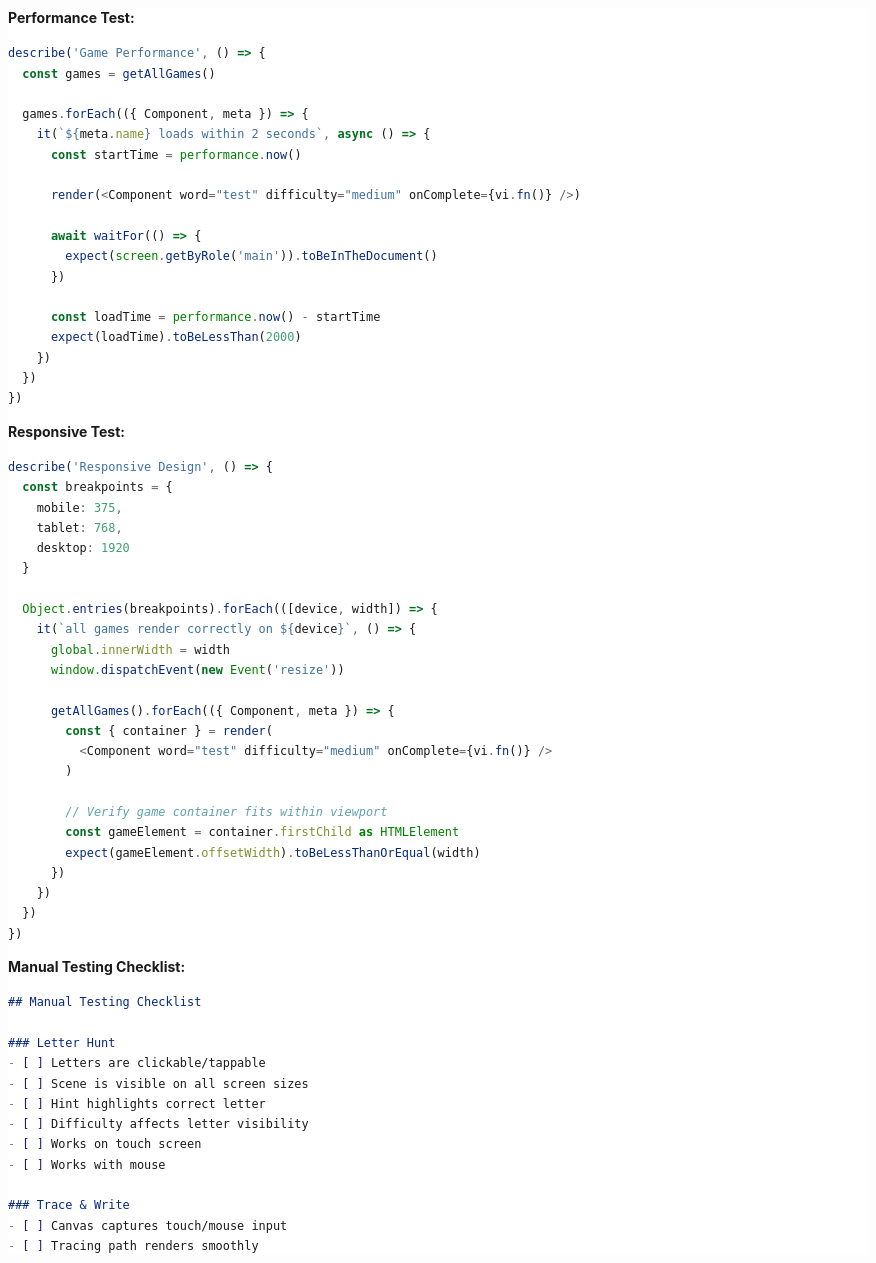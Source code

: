 **Performance Test:**
```typescript
describe('Game Performance', () => {
  const games = getAllGames()

  games.forEach(({ Component, meta }) => {
    it(`${meta.name} loads within 2 seconds`, async () => {
      const startTime = performance.now()

      render(<Component word="test" difficulty="medium" onComplete={vi.fn()} />)

      await waitFor(() => {
        expect(screen.getByRole('main')).toBeInTheDocument()
      })

      const loadTime = performance.now() - startTime
      expect(loadTime).toBeLessThan(2000)
    })
  })
})
```

**Responsive Test:**
```typescript
describe('Responsive Design', () => {
  const breakpoints = {
    mobile: 375,
    tablet: 768,
    desktop: 1920
  }

  Object.entries(breakpoints).forEach(([device, width]) => {
    it(`all games render correctly on ${device}`, () => {
      global.innerWidth = width
      window.dispatchEvent(new Event('resize'))

      getAllGames().forEach(({ Component, meta }) => {
        const { container } = render(
          <Component word="test" difficulty="medium" onComplete={vi.fn()} />
        )

        // Verify game container fits within viewport
        const gameElement = container.firstChild as HTMLElement
        expect(gameElement.offsetWidth).toBeLessThanOrEqual(width)
      })
    })
  })
})
```

**Manual Testing Checklist:**
```markdown
## Manual Testing Checklist

### Letter Hunt
- [ ] Letters are clickable/tappable
- [ ] Scene is visible on all screen sizes
- [ ] Hint highlights correct letter
- [ ] Difficulty affects letter visibility
- [ ] Works on touch screen
- [ ] Works with mouse

### Trace & Write
- [ ] Canvas captures touch/mouse input
- [ ] Tracing path renders smoothly
```